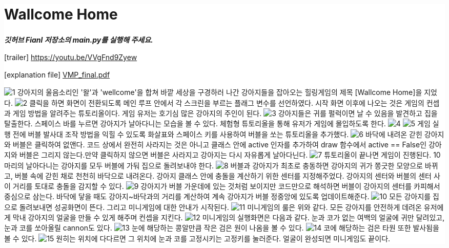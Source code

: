 # Wallcome Home

***깃허브 Fianl 저장소의 main.py를 실행해 주세요.***

[trailer] https://youtu.be/VVgFnd9Zyew

[explanation file] [VMP_final.pdf](https://github.com/princesskim/Final/files/12022504/VMP_final.pdf)

<img width="1440" alt="1" src="https://github.com/princesskim/Final/assets/102868454/b0d0d842-747a-4f75-8d45-9429b045a565">
강아지의 울음소리인 '왈'과 'wellcome'을 합쳐 바깥 세상을 구경하러 나간 강아지들을 잡아오는 힐링게임의 제목 [Wallcome Home]을 지었다.
 
<img width="1440" alt="2" src="https://github.com/princesskim/Final/assets/102868454/6cfe799b-1120-4dd9-b3e5-d55b8bac82d8">
클릭을 하면 화면이 전환되도록 메인 루프 안에서 각 스크린을 부르는 플래그 변수를 선언하였다. 시작 화면 이후에 나오는 것은 게임의 컨셉과 게임 방법을 알려주는 튜토리올이다. 게임 유저는 호기심 많은 강아지의 주인이 된다.
 
<img width="1440" alt="3" src="https://github.com/princesskim/Final/assets/102868454/8dc1291d-724e-4877-87dc-f002bfab089d">
강아지들은 귀를 펄럭이면 날 수 있음을 발견하고 집을 탈출한다. 스페이스 바를 누르면 강아지가 날아다니는 모습을 볼 수 있다. 체험형 튜토리올을 통해 유저가 게임에 몰입하도록 한다.
 
<img width="1440" alt="4" src="https://github.com/princesskim/Final/assets/102868454/ca0bf4e1-5f8e-419a-aaf3-795640fbbf0c">
 
<img width="1440" alt="5" src="https://github.com/princesskim/Final/assets/102868454/4bc3a3ed-7b71-41cc-9810-99131ee4fed1">
게임 실행 전에 버블 발사대 조작 방법을 익힐 수 있도록 화살표와 스페이스 키를 사용하여 버블을 쏘는 튜토리올을 추가했다.
 
<img width="1440" alt="6" src="https://github.com/princesskim/Final/assets/102868454/786aecf2-383a-456f-ba41-8721636b4276">
바닥에 내려온 갇힌 강아지와 버블은 클릭하여 없앤다. 코드 상에서 완전히 사라지는 것은 아니고 클래스 안에 active 인자를 추가하여 draw 함수에서 active == False인 강아지와 버블은 그리지 않는다.만약 클릭하지 않으면 버블은 사라지고 강아지는 다시 자유롭게 날아다닌다.
 
<img width="1440" alt="7" src="https://github.com/princesskim/Final/assets/102868454/934c4a9d-cccf-44b5-8ba1-7854fc60054e">
튜토리올이 끝나면 게임이 진행된다. 10마리의 날아다니는 강아지를 모두 버블에 가둬 집으로 돌려보내야 한다.
 
<img width="1440" alt="8" src="https://github.com/princesskim/Final/assets/102868454/63825760-2bc3-42e3-b0a0-8253dc96be30">
버블과 강아지가 최초로 충동하면 강아지의 귀가 쫑긋한 모양으로 바뀌고, 버블 속에 갇힌 채로 천천히 바닥으로 내려온다. 강아지 클래스 안에 충돌을 계산하기 위한 센터를 지정해주었다. 강아지의 센터와 버블의 센터 사이 거리를 토대로 충돌을 감지할 수 있다.
 
<img width="1440" alt="9" src="https://github.com/princesskim/Final/assets/102868454/85f6620e-09fd-4025-87d4-48392193a0ed">
강아지가 버블 가운데에 있는 것처럼 보이지만 코드만으로 해석하면 버블이 강아지의 센터를 카피해서 중심으로 삼는다. 바닥에 닿을 때도 강아지~바닥과의 거리를 계산하여 계속 강아지가 버블 정중앙에 있도록 업데이트해준다.
 
<img width="1440" alt="10" src="https://github.com/princesskim/Final/assets/102868454/58c7d694-5c3c-43f0-a471-c16872a2637c">
모든 강아지를 집으로 돌려보내면 성공화면이 뜬다. 그리고 미니게임에 대한 안내가 시작된다.
 
<img width="1440" alt="11" src="https://github.com/princesskim/Final/assets/102868454/0d1c1828-f051-4511-b970-8df92f9ff39f">
미니게임의 룰은 위와 같다. 모든 강아지를 안전하게 데려온 유저에게 막내 강아지의 얼굴을 만들 수 있게 해주며 컨셉을 지킨다.
 
<img width="1440" alt="12" src="https://github.com/princesskim/Final/assets/102868454/576d4a50-f96a-4dff-81fe-d64996030f6e">
미니게임의 실행화면은 다음과 같다. 눈과 코가 없는 여백의 얼굴에 귀만 달려있고, 눈과 코를 쏘아올릴 cannon도 있다.
 
<img width="1440" alt="13" src="https://github.com/princesskim/Final/assets/102868454/98890c14-1abb-42ed-a257-7580add4256a">
눈에 해당하는 콩알만큼 작은 검은 원이 나옴을 볼 수 있다.
 
<img width="1440" alt="14" src="https://github.com/princesskim/Final/assets/102868454/759632c1-4c83-4de9-802e-567fccc0824f">
코에 해당하는 검은 타원 또한 발사됨을 볼 수 있다.
 
<img width="1440" alt="15" src="https://github.com/princesskim/Final/assets/102868454/07296de9-79cc-4040-928b-0f662b087a11">
원히는 위치에 다다르면 그 위치에 눈과 코를 고정시키는 고정키를 눌러준다. 얼굴이 완성되면 미니게임도 끝이다.


